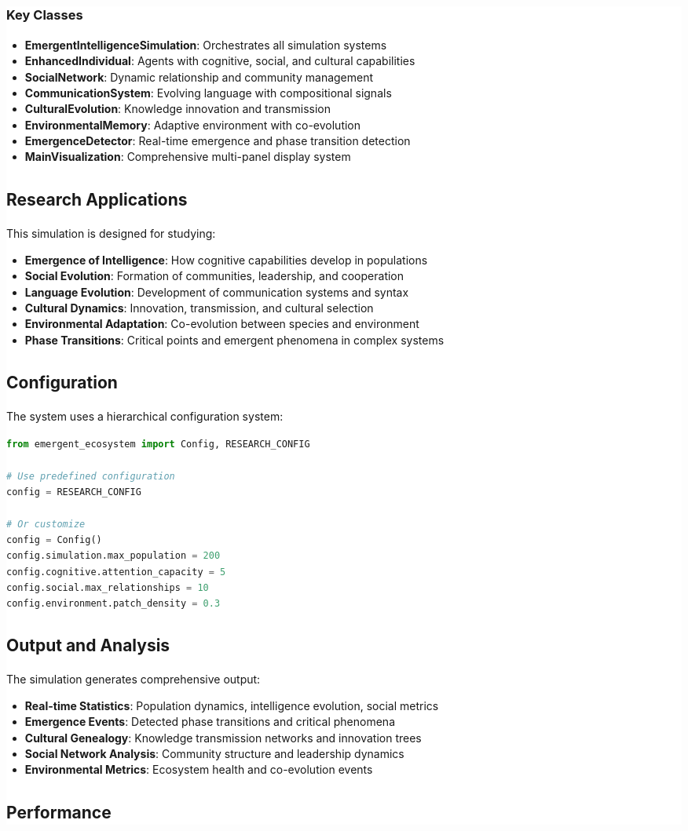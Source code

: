 ### Key Classes

- **EmergentIntelligenceSimulation**: Orchestrates all simulation systems
- **EnhancedIndividual**: Agents with cognitive, social, and cultural capabilities
- **SocialNetwork**: Dynamic relationship and community management
- **CommunicationSystem**: Evolving language with compositional signals
- **CulturalEvolution**: Knowledge innovation and transmission
- **EnvironmentalMemory**: Adaptive environment with co-evolution
- **EmergenceDetector**: Real-time emergence and phase transition detection
- **MainVisualization**: Comprehensive multi-panel display system

## Research Applications

This simulation is designed for studying:

- **Emergence of Intelligence**: How cognitive capabilities develop in populations
- **Social Evolution**: Formation of communities, leadership, and cooperation
- **Language Evolution**: Development of communication systems and syntax
- **Cultural Dynamics**: Innovation, transmission, and cultural selection
- **Environmental Adaptation**: Co-evolution between species and environment
- **Phase Transitions**: Critical points and emergent phenomena in complex systems

## Configuration

The system uses a hierarchical configuration system:

```python
from emergent_ecosystem import Config, RESEARCH_CONFIG

# Use predefined configuration
config = RESEARCH_CONFIG

# Or customize
config = Config()
config.simulation.max_population = 200
config.cognitive.attention_capacity = 5
config.social.max_relationships = 10
config.environment.patch_density = 0.3
```

## Output and Analysis

The simulation generates comprehensive output:

- **Real-time Statistics**: Population dynamics, intelligence evolution, social metrics
- **Emergence Events**: Detected phase transitions and critical phenomena
- **Cultural Genealogy**: Knowledge transmission networks and innovation trees
- **Social Network Analysis**: Community structure and leadership dynamics
- **Environmental Metrics**: Ecosystem health and co-evolution events

## Performance
